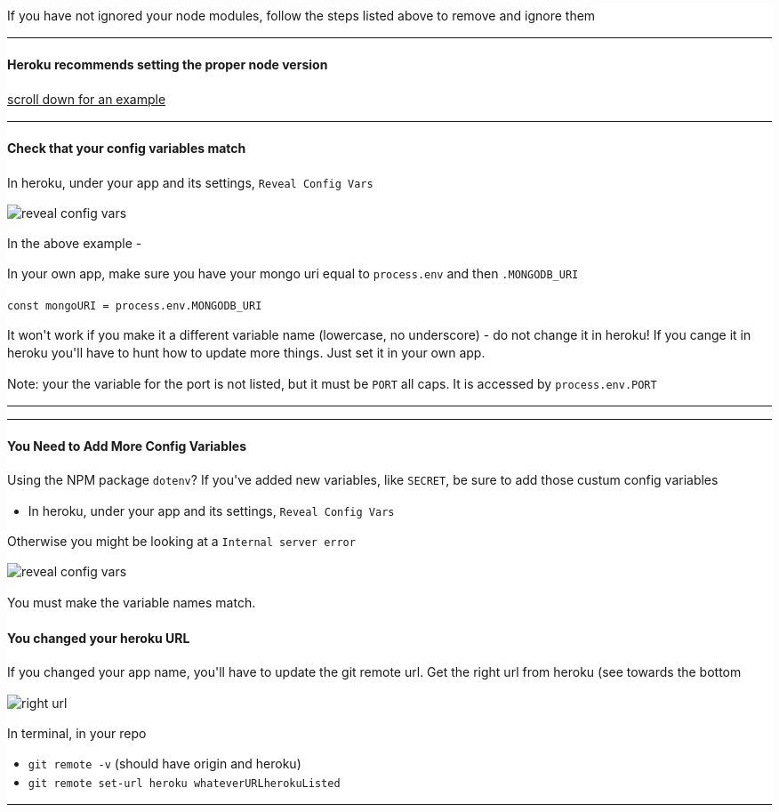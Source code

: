 If you have not ignored your node modules, follow the steps listed above to remove and ignore them


<hr>

#### Heroku recommends setting the proper node version

[scroll down for an example](https://devcenter.heroku.com/articles/deploying-nodejs)


<hr>

#### Check that your config variables match

In heroku, under your app and its settings, `Reveal Config Vars`

![reveal config vars](https://i.imgur.com/HyPWKAq.png)

In the above example -

In your own app, make sure you have your mongo uri equal to `process.env` and then `.MONGODB_URI`

`const mongoURI = process.env.MONGODB_URI`

It won't work if you make it a different variable name (lowercase, no underscore) - do not change it in heroku! If you cange it in heroku you'll have to hunt how to update more things. Just set it in your own app.

Note: your the variable for the port is not listed, but it must be `PORT` all caps. It is accessed by `process.env.PORT`

<hr>

<hr>

#### You Need to Add More Config Variables

Using the NPM package `dotenv`? If you've added new variables, like `SECRET`, be sure to add those custum config variables
- In heroku, under your app and its settings, `Reveal Config Vars`

Otherwise you might be looking at a `Internal server error`

![reveal config vars](https://i.imgur.com/HyPWKAq.png)

You must make the variable names match.

#### You changed your heroku URL

If you changed your app name, you'll have to update the git remote url. Get the right url from heroku (see towards the bottom

![right url](https://i.imgur.com/gU905lY.png)

In terminal, in your repo
- `git remote -v` (should have origin and heroku)
- `git remote set-url heroku whateverURLherokuListed`

<hr>
